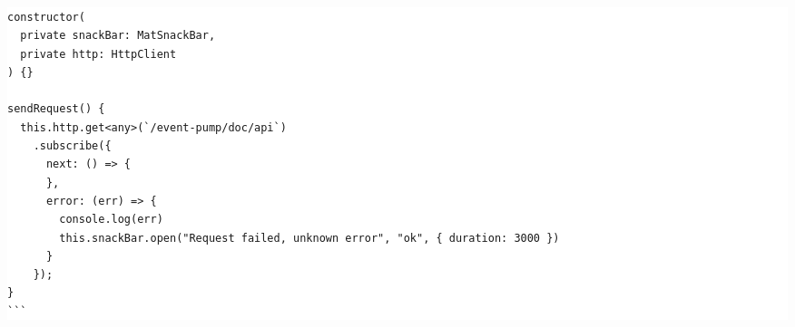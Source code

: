     constructor(
      private snackBar: MatSnackBar,
      private http: HttpClient
    ) {}

    sendRequest() {
      this.http.get<any>(`/event-pump/doc/api`)
        .subscribe({
          next: () => {
          },
          error: (err) => {
            console.log(err)
            this.snackBar.open("Request failed, unknown error", "ok", { duration: 3000 })
          }
        });
    }
    ```
